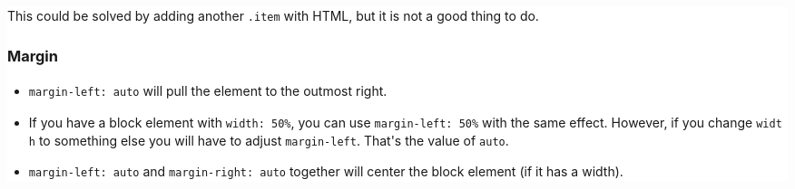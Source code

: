 This could be solved by adding another `.item` with HTML, but it is
not a good thing to do.

### Margin

- `margin-left: auto` will pull the element to the outmost right. 

- If you have a block element with `width: 50%`, you can use
  `margin-left: 50%` with the same effect. However, if you change
  `width` to something else you will have to adjust `margin-left`.
  That's the value of `auto`.

- `margin-left: auto` and `margin-right: auto` together will center
  the block element (if it has a width).
